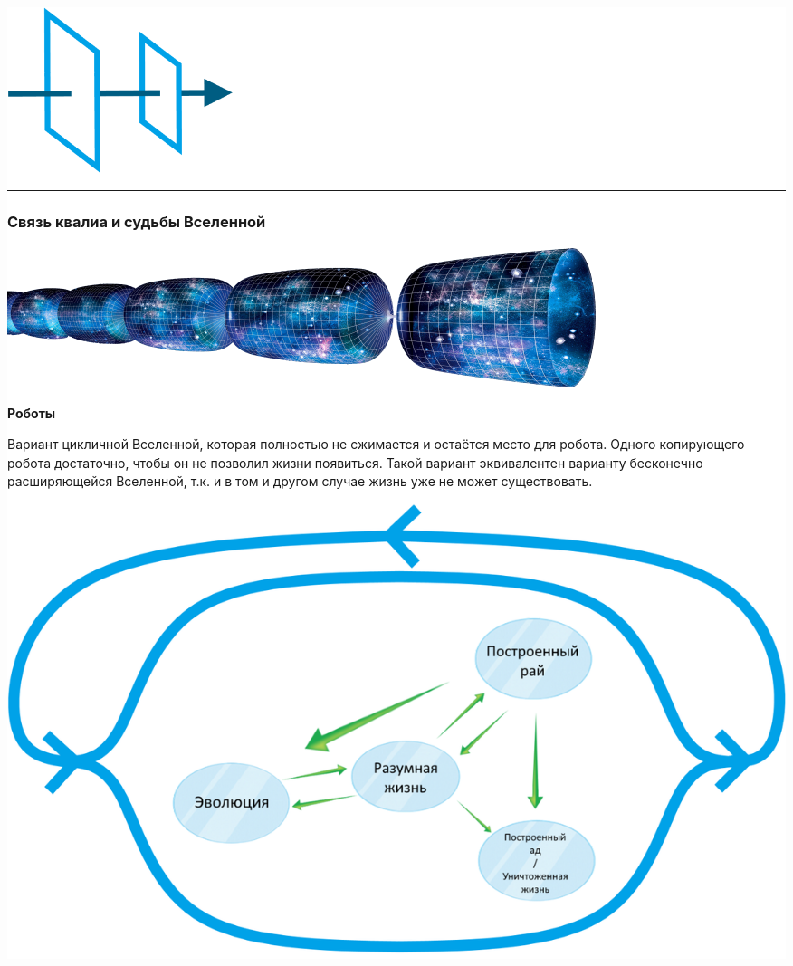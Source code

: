 <img src="https://github.com/justnonamenoname/lifeticle/blob/main/images/layer.png" width="250">

---

### Связь квалиа и судьбы Вселенной

<img src="https://github.com/justnonamenoname/lifeticle/blob/main/images/cycle.png">

**Роботы**

Вариант цикличной Вселенной, которая полностью не сжимается и остаётся место для робота.
Одного копирующего робота достаточно, чтобы он не позволил жизни появиться.
Такой вариант эквивалентен варианту бесконечно расширяющейся Вселенной, т.к. и в том и другом случае жизнь уже не может существовать.

<img src="https://github.com/justnonamenoname/lifeticle/blob/main/images/universestatecyclelanguageoriginal.png">
